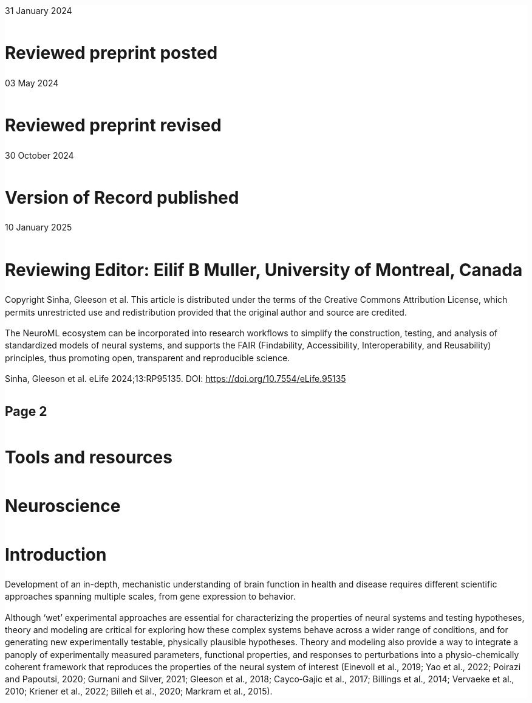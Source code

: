 31 January 2024

# Reviewed preprint posted

03 May 2024

# Reviewed preprint revised

30 October 2024

# Version of Record published

10 January 2025

# Reviewing Editor: Eilif B Muller, University of Montreal, Canada

Copyright Sinha, Gleeson et al. This article is distributed under the terms of the Creative Commons Attribution License, which permits unrestricted use and redistribution provided that the original author and source are credited.

The NeuroML ecosystem can be incorporated into research workflows to simplify the construction, testing, and analysis of standardized models of neural systems, and supports the FAIR (Findability, Accessibility, Interoperability, and Reusability) principles, thus promoting open, transparent and reproducible science.

Sinha, Gleeson et al. eLife 2024;13:RP95135. DOI: https://doi.org/10.7554/eLife.95135

## Page 2

# Tools and resources

# Neuroscience

# Introduction

Development of an in-depth, mechanistic understanding of brain function in health and disease requires different scientific approaches spanning multiple scales, from gene expression to behavior.

Although ‘wet’ experimental approaches are essential for characterizing the properties of neural systems and testing hypotheses, theory and modeling are critical for exploring how these complex systems behave across a wider range of conditions, and for generating new experimentally testable, physically plausible hypotheses. Theory and modeling also provide a way to integrate a panoply of experimentally measured parameters, functional properties, and responses to perturbations into a physio-chemically coherent framework that reproduces the properties of the neural system of interest (Einevoll et al., 2019; Yao et al., 2022; Poirazi and Papoutsi, 2020; Gurnani and Silver, 2021; Gleeson et al., 2018; Cayco‐Gajic et al., 2017; Billings et al., 2014; Vervaeke et al., 2010; Kriener et al., 2022; Billeh et al., 2020; Markram et al., 2015).
